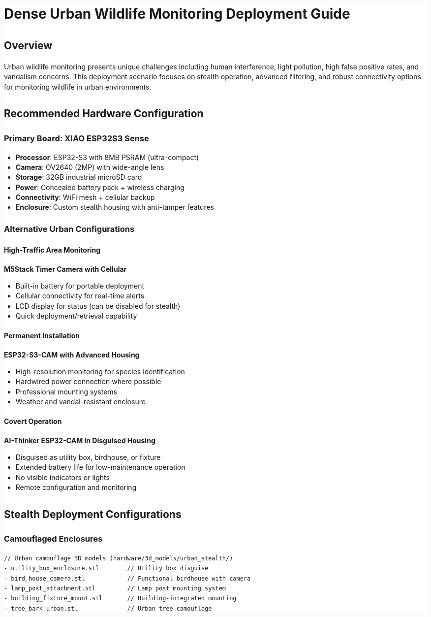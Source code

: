 # Dense Urban Wildlife Monitoring Deployment Guide

## Overview

Urban wildlife monitoring presents unique challenges including human interference, light pollution, high false positive rates, and vandalism concerns. This deployment scenario focuses on stealth operation, advanced filtering, and robust connectivity options for monitoring wildlife in urban environments.

## Recommended Hardware Configuration

### Primary Board: XIAO ESP32S3 Sense
- **Processor**: ESP32-S3 with 8MB PSRAM (ultra-compact)
- **Camera**: OV2640 (2MP) with wide-angle lens
- **Storage**: 32GB industrial microSD card
- **Power**: Concealed battery pack + wireless charging
- **Connectivity**: WiFi mesh + cellular backup
- **Enclosure**: Custom stealth housing with anti-tamper features

### Alternative Urban Configurations

#### High-Traffic Area Monitoring
**M5Stack Timer Camera with Cellular**
- Built-in battery for portable deployment
- Cellular connectivity for real-time alerts
- LCD display for status (can be disabled for stealth)
- Quick deployment/retrieval capability

#### Permanent Installation
**ESP32-S3-CAM with Advanced Housing**
- High-resolution monitoring for species identification
- Hardwired power connection where possible
- Professional mounting systems
- Weather and vandal-resistant enclosure

#### Covert Operation
**AI-Thinker ESP32-CAM in Disguised Housing**
- Disguised as utility box, birdhouse, or fixture
- Extended battery life for low-maintenance operation
- No visible indicators or lights
- Remote configuration and monitoring

## Stealth Deployment Configurations

### Camouflaged Enclosures
```stl
// Urban camouflage 3D models (hardware/3d_models/urban_stealth/)
- utility_box_enclosure.stl        // Utility box disguise
- bird_house_camera.stl            // Functional birdhouse with camera
- lamp_post_attachment.stl         // Lamp post mounting system
- building_fixture_mount.stl       // Building-integrated mounting
- tree_bark_urban.stl              // Urban tree camouflage
```
